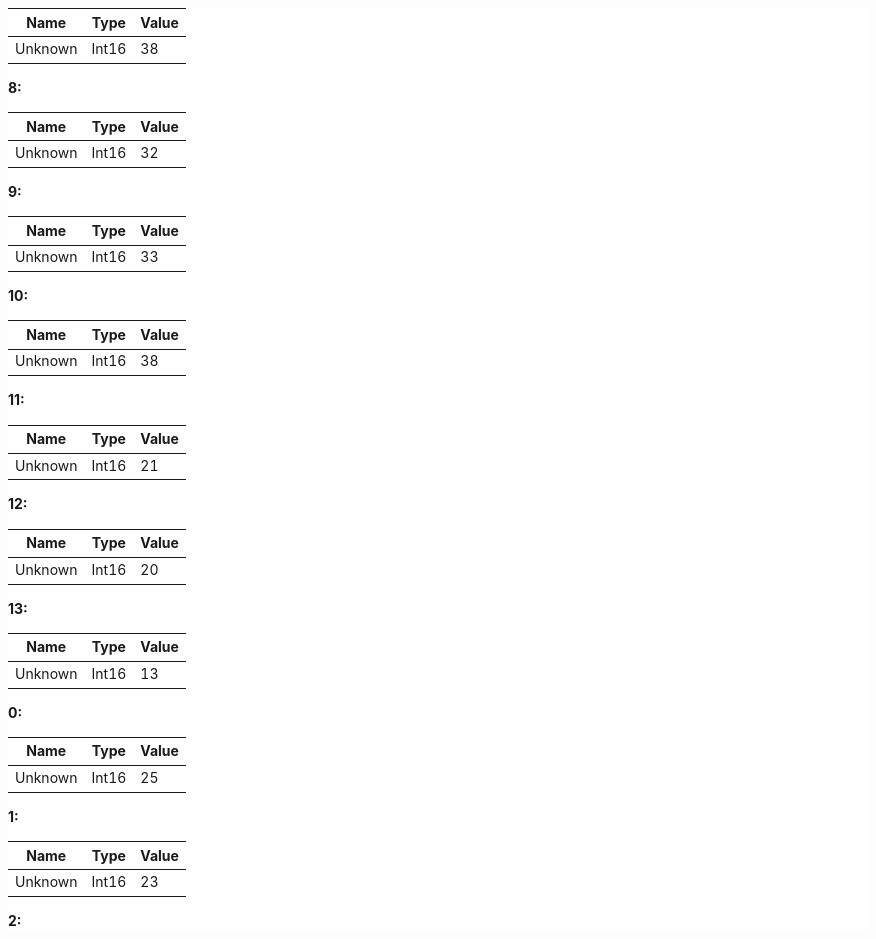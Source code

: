 Name	| Type	| Value
---	|---	|---	|
Unknown	|Int16	|38


**8:**

Name	| Type	| Value
---	|---	|---	|
Unknown	|Int16	|32


**9:**

Name	| Type	| Value
---	|---	|---	|
Unknown	|Int16	|33


**10:**

Name	| Type	| Value
---	|---	|---	|
Unknown	|Int16	|38


**11:**

Name	| Type	| Value
---	|---	|---	|
Unknown	|Int16	|21


**12:**

Name	| Type	| Value
---	|---	|---	|
Unknown	|Int16	|20


**13:**

Name	| Type	| Value
---	|---	|---	|
Unknown	|Int16	|13


**0:**

Name	| Type	| Value
---	|---	|---	|
Unknown	|Int16	|25


**1:**

Name	| Type	| Value
---	|---	|---	|
Unknown	|Int16	|23


**2:**
